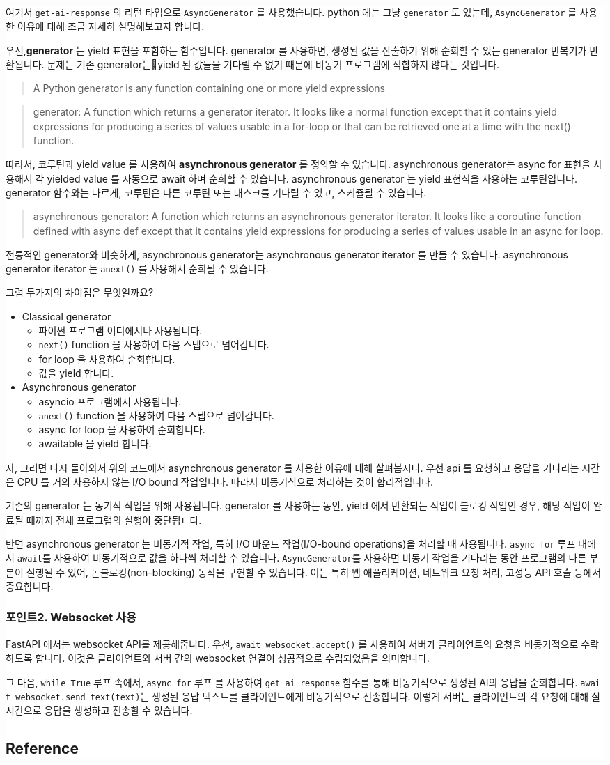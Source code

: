 여기서 `get-ai-response` 의 리턴 타입으로 `AsyncGenerator` 를 사용했습니다. python 에는 그냥 `generator` 도 있는데, `AsyncGenerator` 를 사용한 이유에 대해 조금 자세히 설명해보고자 합니다.

우선,**generator** 는 yield 표현을 포함하는 함수입니다. generator 를 사용하면, 생성된 값을 산출하기 위해 순회할 수 있는 generator 반복기가 반환됩니다. 문제는 기존 generator는yield 된 값들을 기다릴 수 없기 때문에 비동기 프로그램에 적합하지 않다는 것입니다.

> A Python generator is any function containing one or more yield expressions

> generator: A function which returns a generator iterator. It looks like a normal function except that it contains yield expressions for producing a series of values usable in a for-loop or that can be retrieved one at a time with the next() function.

따라서, 코루틴과 yield value 를 사용하여 **asynchronous generator** 를 정의할 수 있습니다. asynchronous generator는 async for 표현을 사용해서 각 yielded value 를 자동으로 await 하며 순회할 수 있습니다. asynchronous generator 는 yield 표현식을 사용하는 코루틴입니다. generator 함수와는 다르게, 코루틴은 다른 코루틴 또는 태스크를 기다릴 수 있고, 스케쥴될 수 있습니다.

> asynchronous generator: A function which returns an asynchronous generator iterator. It looks like a coroutine function defined with async def except that it contains yield expressions for producing a series of values usable in an async for loop.

전통적인 generator와 비슷하게, asynchronous generator는 asynchronous generator iterator 를 만들 수 있습니다. asynchronous generator iterator 는 `anext()` 를 사용해서 순회될 수 있습니다.

그럼 두가지의 차이점은 무엇일까요?

- Classical generator
  - 파이썬 프로그램 어디에서나 사용됩니다.
  - `next()` function 을 사용하여 다음 스텝으로 넘어갑니다.
  - for loop 을 사용하여 순회합니다.
  - 값을 yield 합니다.
- Asynchronous generator
  - asyncio 프로그램에서 사용됩니다.
  - `anext()` function 을 사용하여 다음 스텝으로 넘어갑니다.
  - async for loop 을 사용하여 순회합니다.
  - awaitable 을 yield 합니다.

자, 그러면 다시 돌아와서 위의 코드에서 asynchronous generator 를 사용한 이유에 대해 살펴봅시다. 우선 api 를 요청하고 응답을 기다리는 시간은 CPU 를 거의 사용하지 않는 I/O bound 작업입니다. 따라서 비동기식으로 처리하는 것이 합리적입니다.

기존의 generator 는 동기적 작업을 위해 사용됩니다. generator 를 사용하는 동안, yield 에서 반환되는 작업이 블로킹 작업인 경우, 해당 작업이 완료될 때까지 전체 프로그램의 실행이 중단됩ㄴ다.

반면 asynchronous generator 는 비동기적 작업, 특히 I/O 바운드 작업(I/O-bound operations)을 처리할 때 사용됩니다. `async for` 루프 내에서 `await`를 사용하여 비동기적으로 값을 하나씩 처리할 수 있습니다. `AsyncGenerator`를 사용하면 비동기 작업을 기다리는 동안 프로그램의 다른 부분이 실행될 수 있어, 논블로킹(non-blocking) 동작을 구현할 수 있습니다. 이는 특히 웹 애플리케이션, 네트워크 요청 처리, 고성능 API 호출 등에서 중요합니다.

### 포인트2. Websocket 사용

FastAPI 에서는 [websocket API](https://fastapi.tiangolo.com/advanced/websockets/)를 제공해줍니다. 우선, `await websocket.accept()` 를 사용하여 서버가 클라이언트의 요청을 비동기적으로 수락하도록 합니다. 이것은 클라이언트와 서버 간의 websocket 연결이 성공적으로 수립되었음을 의미합니다.

그 다음, `while True` 루프 속에서, `async for` 루프 를 사용하여 `get_ai_response` 함수를 통해 비동기적으로 생성된 AI의 응답을 순회합니다. `await websocket.send_text(text)`는 생성된 응답 텍스트를 클라이언트에게 비동기적으로 전송합니다. 이렇게 서버는 클라이언트의 각 요청에 대해 실시간으로 응답을 생성하고 전송할 수 있습니다.

## Reference
